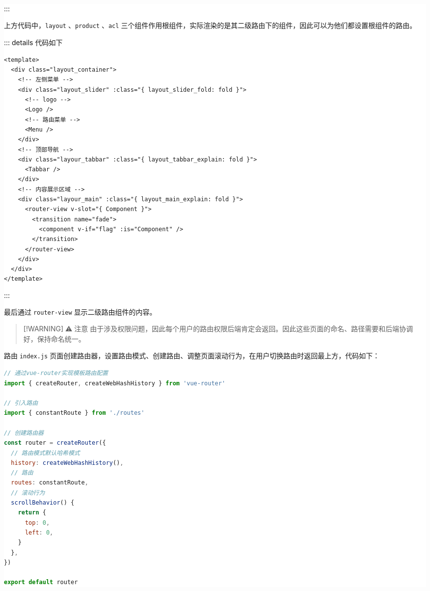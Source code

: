 :::

上方代码中，`layout` 、`product` 、`acl` 三个组件作用根组件，实际渲染的是其二级路由下的组件，因此可以为他们都设置根组件的路由。

::: details 代码如下

```vue
<template>
  <div class="layout_container">
    <!-- 左侧菜单 -->
    <div class="layout_slider" :class="{ layout_slider_fold: fold }">
      <!-- logo -->
      <Logo />
      <!-- 路由菜单 -->
      <Menu />
    </div>
    <!-- 顶部导航 -->
    <div class="layour_tabbar" :class="{ layout_tabbar_explain: fold }">
      <Tabbar />
    </div>
    <!-- 内容展示区域 -->
    <div class="layour_main" :class="{ layout_main_explain: fold }">
      <router-view v-slot="{ Component }">
        <transition name="fade">
          <component v-if="flag" :is="Component" />
        </transition>
      </router-view>
    </div>
  </div>
</template>
```

:::

最后通过 `router-view` 显示二级路由组件的内容。

> [!WARNING] ⚠ 注意
> 由于涉及权限问题，因此每个用户的路由权限后端肯定会返回。因此这些页面的命名、路径需要和后端协调好，保持命名统一。

路由 `index.js` 页面创建路由器，设置路由模式、创建路由、调整页面滚动行为，在用户切换路由时返回最上方，代码如下：

```js
// 通过vue-router实现模板路由配置
import { createRouter, createWebHashHistory } from 'vue-router'

// 引入路由
import { constantRoute } from './routes'

// 创建路由器
const router = createRouter({
  // 路由模式默认哈希模式
  history: createWebHashHistory(),
  // 路由
  routes: constantRoute,
  // 滚动行为
  scrollBehavior() {
    return {
      top: 0,
      left: 0,
    }
  },
})

export default router
```

